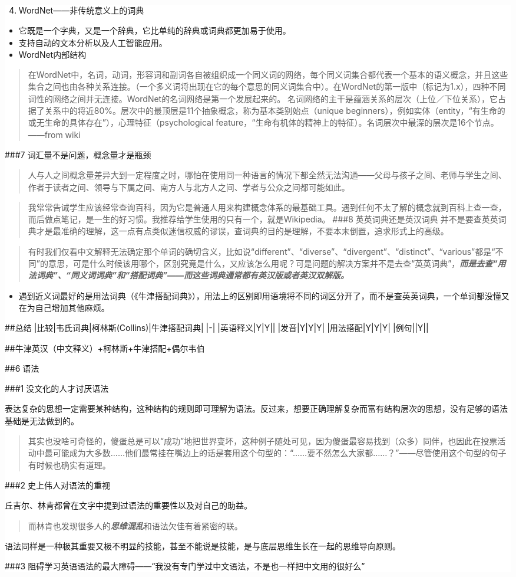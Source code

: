 4) WordNet——非传统意义上的词典

* 它既是一个字典，又是一个辞典，它比单纯的辞典或词典都更加易于使用。
* 支持自动的文本分析以及人工智能应用。
* WordNet内部结构
>在WordNet中，名词，动词，形容词和副词各自被组织成一个同义词的网络，每个同义词集合都代表一个基本的语义概念，并且这些集合之间也由各种关系连接。（一个多义词将出现在它的每个意思的同义词集合中）。在WordNet的第一版中（标记为1.x），四种不同词性的网络之间并无连接。WordNet的名词网络是第一个发展起来的。
名词网络的主干是蕴涵关系的层次（上位／下位关系），它占据了关系中的将近80%。层次中的最顶层是11个抽象概念，称为基本类别始点（unique beginners），例如实体（entity，“有生命的或无生命的具体存在”），心理特征（psychological feature，“生命有机体的精神上的特征）。名词层次中最深的层次是16个节点。——from wiki

###7 词汇量不是问题，概念量才是瓶颈

>人与人之间概念量差异大到一定程度之时，哪怕在使用同一种语言的情况下都全然无法沟通——父母与孩子之间、老师与学生之间、作者于读者之间、领导与下属之间、南方人与北方人之间、学者与公众之间都可能如此。

>我常常告诫学生应该经常查询百科，因为它是普通人用来构建概念体系的最基础工具。遇到任何不太了解的概念就到百科上查一查，而后做点笔记，是一生的好习惯。我推荐给学生使用的只有一个，就是Wikipedia。
###8 英英词典还是英汉词典
并不是要查英英词典才是最准确的理解，这一点有点类似迷信权威的谬误，查词典的目的是理解，不要本末倒置，追求形式上的高级。

>有时我们仅看中文解释无法确定那个单词的确切含义，比如说“different”、“diverse”、“divergent”、“distinct”、“various”都是“不同”的意思，可是什么时候该用哪个，区别究竟是什么，又应该怎么用呢？可是问题的解决方案并不是去查“英英词典”，***而是去查“用法词典”、“同义词词典”和“搭配词典”——而这些词典通常都有英汉版或者英汉双解版。***

* 遇到近义词最好的是用法词典（《牛津搭配词典》），用法上的区别即用语境将不同的词区分开了，而不是查英英词典，一个单词都没懂又在为自己增加其他麻烦。



##总结
|比较|韦氏词典|柯林斯(Collins)|牛津搭配词典|
|-|
|英语释义|Y|Y||
|发音|Y|Y|Y|
|用法搭配|Y|Y|Y|
|例句||Y||

##牛津英汉（中文释义）+柯林斯+牛津搭配+偶尔韦伯


##6 语法

###1 没文化的人才讨厌语法

表达复杂的思想一定需要某种结构，这种结构的规则即可理解为语法。反过来，想要正确理解复杂而富有结构层次的思想，没有足够的语法基础是无法做到的。

>其实也没啥可奇怪的，傻蛋总是可以“成功”地把世界变坏，这种例子随处可见，因为傻蛋最容易找到（众多）同伴，也因此在投票活动中最可能成为大多数……他们最常挂在嘴边上的话是套用这个句型的：“……要不然怎么大家都……？”——尽管使用这个句型的句子有时候也确实有道理。

###2 史上伟人对语法的重视

丘吉尔、林肯都曾在文字中提到过语法的重要性以及对自己的助益。

>而林肯也发现很多人的***思维混乱***和语法欠佳有着紧密的联。

语法同样是一种极其重要又极不明显的技能，甚至不能说是技能，是与底层思维生长在一起的思维导向原则。

###3 阻碍学习英语语法的最大障碍——“我没有专门学过中文语法，不是也一样把中文用的很好么”
